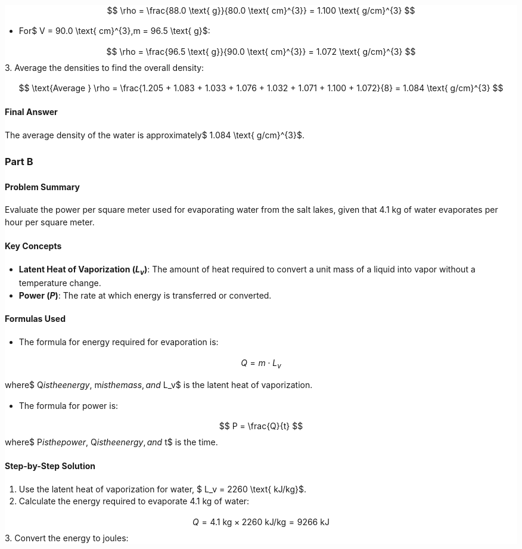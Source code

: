 $$
\rho = \frac{88.0 \text{ g}}{80.0 \text{ cm}^{3}} = 1.100 \text{ g/cm}^{3}
$$
- For$ V = 90.0 \text{ cm}^{3}$,$m = 96.5 \text{ g}$:

$$
\rho = \frac{96.5 \text{ g}}{90.0 \text{ cm}^{3}} = 1.072 \text{ g/cm}^{3}
$$
3. Average the densities to find the overall density:

$$
\text{Average } \rho = \frac{1.205 + 1.083 + 1.033 + 1.076 + 1.032 + 1.071 + 1.100 + 1.072}{8} = 1.084 \text{ g/cm}^{3}
$$

#### Final Answer
The average density of the water is approximately$ 1.084 \text{ g/cm}^{3}$.


### Part B


#### Problem Summary
Evaluate the power per square meter used for evaporating water from the salt lakes, given that 4.1 kg of water evaporates per hour per square meter.

#### Key Concepts
- **Latent Heat of Vaporization ($L_v$)**: The amount of heat required to convert a unit mass of a liquid into vapor without a temperature change.
- **Power ($P$)**: The rate at which energy is transferred or converted.

#### Formulas Used
- The formula for energy required for evaporation is:

$$
Q = m \cdot L_v
$$

where$ Q$is the energy,$ m$is the mass, and$ L_v$ is the latent heat of vaporization.
- The formula for power is:

$$
P = \frac{Q}{t}
$$
where$ P$is the power,$ Q$is the energy, and$ t$ is the time.

#### Step-by-Step Solution
1. Use the latent heat of vaporization for water, $ L_v = 2260 \text{ kJ/kg}$.
2. Calculate the energy required to evaporate 4.1 kg of water:

$$
Q = 4.1 \text{ kg} \times 2260 \text{ kJ/kg} = 9266 \text{ kJ}
$$
3. Convert the energy to joules:
